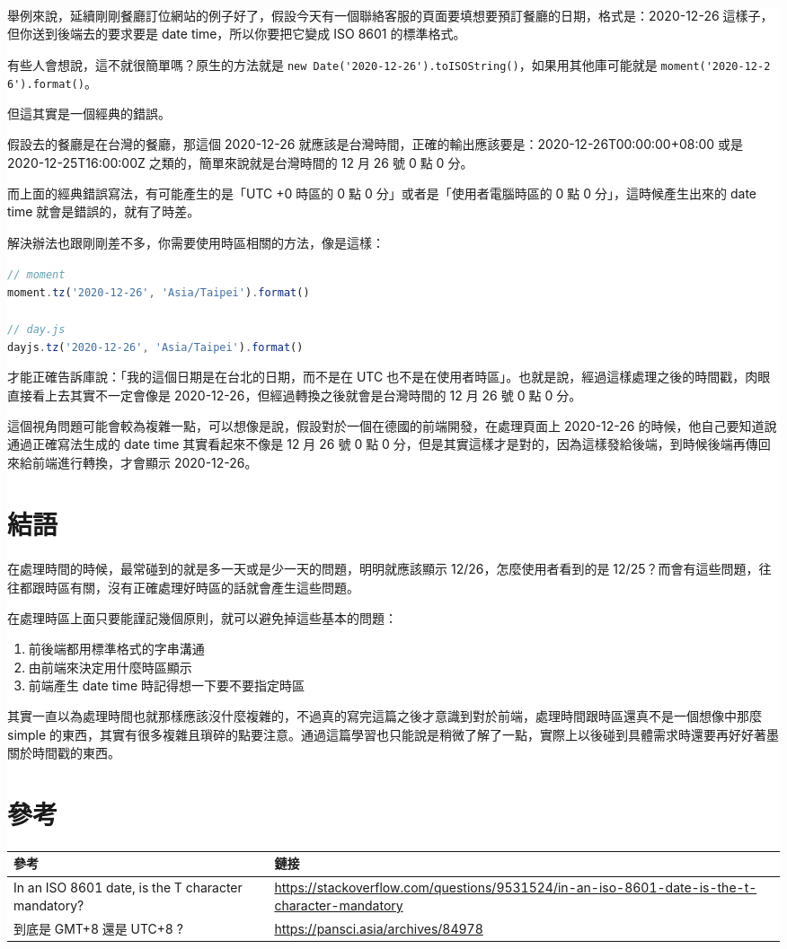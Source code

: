 舉例來說，延續剛剛餐廳訂位網站的例子好了，假設今天有一個聯絡客服的頁面要填想要預訂餐廳的日期，格式是：2020-12-26 這樣子，但你送到後端去的要求要是 date time，所以你要把它變成 ISO 8601 的標準格式。

有些人會想說，這不就很簡單嗎？原生的方法就是 `new Date('2020-12-26').toISOString()`，如果用其他庫可能就是 `moment('2020-12-26').format()`。

但這其實是一個經典的錯誤。

假設去的餐廳是在台灣的餐廳，那這個 2020-12-26 就應該是台灣時間，正確的輸出應該要是：2020-12-26T00:00:00+08:00 或是 2020-12-25T16:00:00Z 之類的，簡單來說就是台灣時間的 12 月 26 號 0 點 0 分。

而上面的經典錯誤寫法，有可能產生的是「UTC +0 時區的 0 點 0 分」或者是「使用者電腦時區的 0 點 0 分」，這時候產生出來的 date time 就會是錯誤的，就有了時差。

解決辦法也跟剛剛差不多，你需要使用時區相關的方法，像是這樣：

```js
// moment
moment.tz('2020-12-26', 'Asia/Taipei').format()

// day.js
dayjs.tz('2020-12-26', 'Asia/Taipei').format()
```
才能正確告訴庫說：「我的這個日期是在台北的日期，而不是在 UTC 也不是在使用者時區」。也就是說，經過這樣處理之後的時間戳，肉眼直接看上去其實不一定會像是 2020-12-26，但經過轉換之後就會是台灣時間的 12 月 26 號 0 點 0 分。

這個視角問題可能會較為複雜一點，可以想像是說，假設對於一個在德國的前端開發，在處理頁面上 2020-12-26 的時候，他自己要知道說通過正確寫法生成的 date time 其實看起來不像是 12 月 26 號 0 點 0 分，但是其實這樣才是對的，因為這樣發給後端，到時候後端再傳回來給前端進行轉換，才會顯示 2020-12-26。

# 結語

在處理時間的時候，最常碰到的就是多一天或是少一天的問題，明明就應該顯示 12/26，怎麼使用者看到的是 12/25？而會有這些問題，往往都跟時區有關，沒有正確處理好時區的話就會產生這些問題。

在處理時區上面只要能謹記幾個原則，就可以避免掉這些基本的問題：

1. 前後端都用標準格式的字串溝通
2. 由前端來決定用什麼時區顯示
3. 前端產生 date time 時記得想一下要不要指定時區

其實一直以為處理時間也就那樣應該沒什麼複雜的，不過真的寫完這篇之後才意識到對於前端，處理時間跟時區還真不是一個想像中那麼 simple 的東西，其實有很多複雜且瑣碎的點要注意。通過這篇學習也只能說是稍微了解了一點，實際上以後碰到具體需求時還要再好好著墨關於時間戳的東西。

# 參考

|參考|鏈接|
|:-----|:-----|
|In an ISO 8601 date, is the T character mandatory?|https://stackoverflow.com/questions/9531524/in-an-iso-8601-date-is-the-t-character-mandatory|
|到底是 GMT+8 還是 UTC+8 ?|https://pansci.asia/archives/84978|

